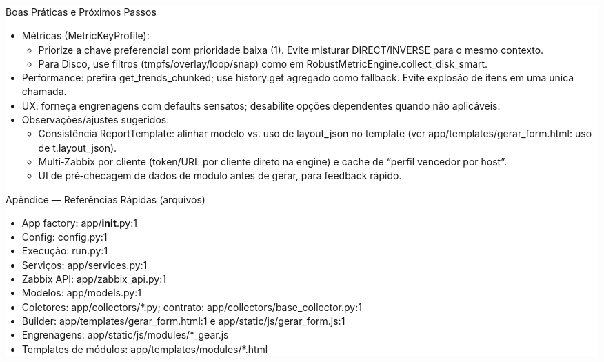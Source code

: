 Boas Práticas e Próximos Passos
- Métricas (MetricKeyProfile):
  - Priorize a chave preferencial com prioridade baixa (1). Evite misturar DIRECT/INVERSE para o mesmo contexto.
  - Para Disco, use filtros (tmpfs/overlay/loop/snap) como em RobustMetricEngine.collect_disk_smart.
- Performance: prefira get_trends_chunked; use history.get agregado como fallback. Evite explosão de itens em uma única chamada.
- UX: forneça engrenagens com defaults sensatos; desabilite opções dependentes quando não aplicáveis.
- Observações/ajustes sugeridos:
  - Consistência ReportTemplate: alinhar modelo vs. uso de layout_json no template (ver app/templates/gerar_form.html: uso de t.layout_json).
  - Multi‑Zabbix por cliente (token/URL por cliente direto na engine) e cache de “perfil vencedor por host”.
  - UI de pré‑checagem de dados de módulo antes de gerar, para feedback rápido.

Apêndice — Referências Rápidas (arquivos)
- App factory: app/__init__.py:1
- Config: config.py:1
- Execução: run.py:1
- Serviços: app/services.py:1
- Zabbix API: app/zabbix_api.py:1
- Modelos: app/models.py:1
- Coletores: app/collectors/*.py; contrato: app/collectors/base_collector.py:1
- Builder: app/templates/gerar_form.html:1 e app/static/js/gerar_form.js:1
- Engrenagens: app/static/js/modules/*_gear.js
- Templates de módulos: app/templates/modules/*.html

